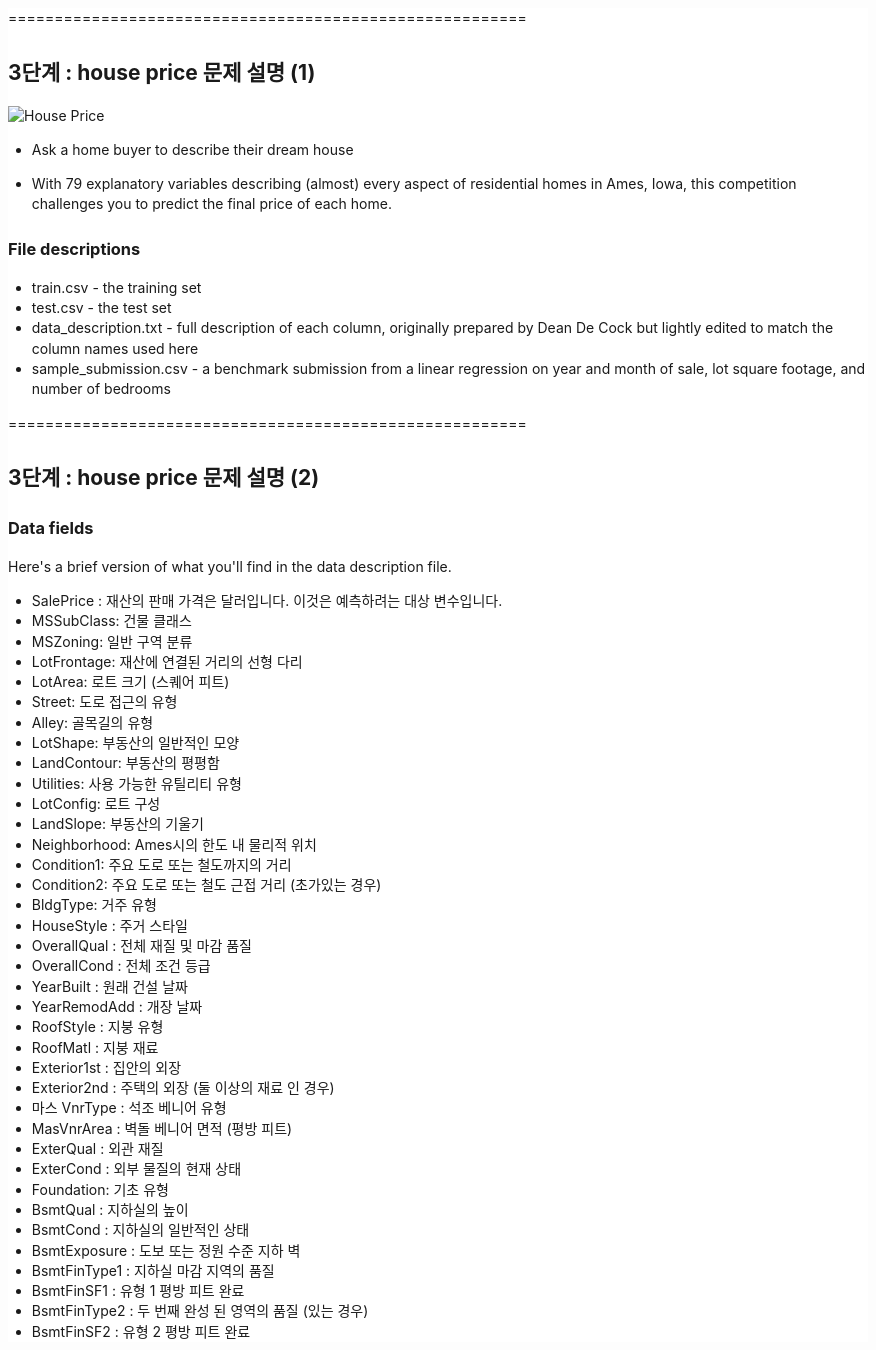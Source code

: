 ========================================================
## 3단계 : house price 문제 설명 (1)

![House Price](https://kaggle2.blob.core.windows.net/competitions/kaggle/5407/media/housesbanner.png)

- Ask a home buyer to describe their dream house

- With 79 explanatory variables describing (almost) every aspect of residential homes in Ames, Iowa, this competition challenges you to predict the final price of each home.

### File descriptions

- train.csv - the training set
- test.csv - the test set
- data_description.txt - full description of each column, originally prepared by Dean De Cock but lightly edited to match the column names used here
- sample_submission.csv - a benchmark submission from a linear regression on year and month of sale, lot square footage, and number of bedrooms

========================================================
## 3단계 : house price 문제 설명 (2)

### Data fields

Here's a brief version of what you'll find in the data description file.

- SalePrice : 재산의 판매 가격은 달러입니다. 이것은 예측하려는 대상 변수입니다.
- MSSubClass: 건물 클래스
- MSZoning: 일반 구역 분류
- LotFrontage: 재산에 연결된 거리의 선형 다리
- LotArea: 로트 크기 (스퀘어 피트)
- Street: 도로 접근의 유형
- Alley: 골목길의 유형
- LotShape: 부동산의 일반적인 모양
- LandContour: 부동산의 평평함
- Utilities: 사용 가능한 유틸리티 유형
- LotConfig: 로트 구성
- LandSlope: 부동산의 기울기
- Neighborhood: Ames시의 한도 내 물리적 위치
- Condition1: 주요 도로 또는 철도까지의 거리
- Condition2: 주요 도로 또는 철도 근접 거리 (초가있는 경우)
- BldgType: 거주 유형
- HouseStyle : 주거 스타일
- OverallQual : 전체 재질 및 마감 품질
- OverallCond : 전체 조건 등급
- YearBuilt : 원래 건설 날짜
- YearRemodAdd : 개장 날짜
- RoofStyle : 지붕 유형
- RoofMatl : 지붕 재료
- Exterior1st : 집안의 외장
- Exterior2nd : 주택의 외장 (둘 이상의 재료 인 경우)
- 마스 VnrType : 석조 베니어 유형
- MasVnrArea : 벽돌 베니어 면적 (평방 피트)
- ExterQual : 외관 재질
- ExterCond : 외부 물질의 현재 상태
- Foundation: 기초 유형
- BsmtQual : 지하실의 높이
- BsmtCond : 지하실의 일반적인 상태
- BsmtExposure : 도보 또는 정원 수준 지하 벽
- BsmtFinType1 : 지하실 마감 지역의 품질
- BsmtFinSF1 : 유형 1 평방 피트 완료
- BsmtFinType2 : 두 번째 완성 된 영역의 품질 (있는 경우)
- BsmtFinSF2 : 유형 2 평방 피트 완료